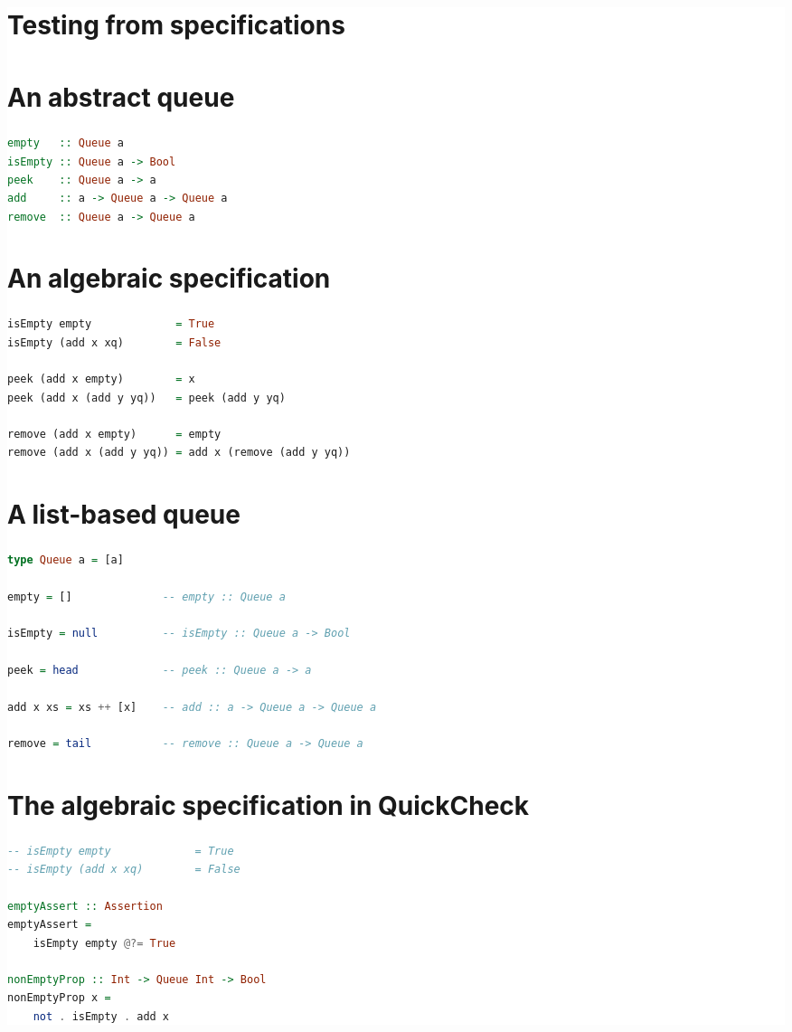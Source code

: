 # Testing from specifications

# An abstract queue

```haskell
empty   :: Queue a
isEmpty :: Queue a -> Bool
peek    :: Queue a -> a
add     :: a -> Queue a -> Queue a
remove  :: Queue a -> Queue a
```
# An algebraic specification

```haskell
isEmpty empty             = True
isEmpty (add x xq)        = False

peek (add x empty)        = x
peek (add x (add y yq))   = peek (add y yq)

remove (add x empty)      = empty
remove (add x (add y yq)) = add x (remove (add y yq))
```



# A list-based queue

```haskell
type Queue a = [a]

empty = []              -- empty :: Queue a

isEmpty = null          -- isEmpty :: Queue a -> Bool

peek = head             -- peek :: Queue a -> a

add x xs = xs ++ [x]    -- add :: a -> Queue a -> Queue a

remove = tail           -- remove :: Queue a -> Queue a
```

# The algebraic specification in QuickCheck

```haskell
-- isEmpty empty             = True
-- isEmpty (add x xq)        = False

emptyAssert :: Assertion
emptyAssert = 
    isEmpty empty @?= True

nonEmptyProp :: Int -> Queue Int -> Bool
nonEmptyProp x = 
    not . isEmpty . add x
```
